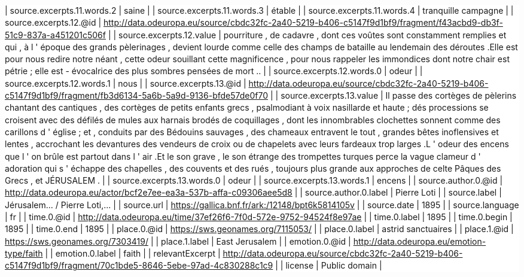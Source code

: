 | source.excerpts.11.words.2 | saine |
| source.excerpts.11.words.3 | étable |
| source.excerpts.11.words.4 | tranquille campagne |
| source.excerpts.12.@id | http://data.odeuropa.eu/source/cbdc32fc-2a40-5219-b406-c5147f9d1bf9/fragment/f43acbd9-db3f-51c9-837a-a451201c506f |
| source.excerpts.12.value | pourriture , de cadavre , dont ces voûtes sont constamment remplies et qui , à l ' époque des grands pèlerinages , devient lourde comme celle des champs de bataille au lendemain des déroutes .Elle est pour nous redire notre néant , cette odeur souillant cette magnificence , pour nous rappeler les immondices dont notre chair est pétrie ; elle est - évocalrice des plus sombres pensées de mort .. |
| source.excerpts.12.words.0 | odeur |
| source.excerpts.12.words.1 | nous |
| source.excerpts.13.@id | http://data.odeuropa.eu/source/cbdc32fc-2a40-5219-b406-c5147f9d1bf9/fragment/fb3d6134-5a6b-5a9d-9136-bfde57de0f70 |
| source.excerpts.13.value | Il passe des cortèges de pèlerins chantant des cantiques , des cortèges de petits enfants grecs , psalmodiant à voix nasillarde et haute ; dés processions se croisent avec des défilés de mules aux harnais brodés de coquillages , dont les innombrables clochettes sonnent comme des carillons d ' église ; et , conduits par des Bédouins sauvages , des chameaux entravent le tout , grandes bêtes inoflensives et lentes , accrochant les devantures des vendeurs de croix ou de chapelets avec leurs fardeaux trop larges .L ' odeur des encens que l ' on brûle est partout dans l ' air .Et le son grave , le son étrange des trompettes turques perce la vague clameur d ' adoration qui s ' échappe des chapelles , des couvents et des rués , toujours plus grande aux approches de celte Pâques des Grecs , et JÉRUSALEM . |
| source.excerpts.13.words.0 | odeur |
| source.excerpts.13.words.1 | encens |
| source.author.0.@id | http://data.odeuropa.eu/actor/bcf2e7ee-ea3a-537b-affa-c09306aee5d8 |
| source.author.0.label | Pierre  Loti |
| source.label | Jérusalem... / Pierre Loti,... |
| source.url | https://gallica.bnf.fr/ark:/12148/bpt6k5814105v |
| source.date | 1895 |
| source.language | fr |
| time.0.@id | http://data.odeuropa.eu/time/37ef26f6-7f0d-572e-9752-94524f8e97ae |
| time.0.label | 1895 |
| time.0.begin | 1895 |
| time.0.end | 1895 |
| place.0.@id | https://sws.geonames.org/7115053/ |
| place.0.label | astrid sanctuaires |
| place.1.@id | https://sws.geonames.org/7303419/ |
| place.1.label | East Jerusalem |
| emotion.0.@id | http://data.odeuropa.eu/emotion-type/faith |
| emotion.0.label | faith |
| relevantExcerpt | http://data.odeuropa.eu/source/cbdc32fc-2a40-5219-b406-c5147f9d1bf9/fragment/70c1bde5-8646-5ebe-97ad-4c830288c1c9 |
| license | Public domain |
